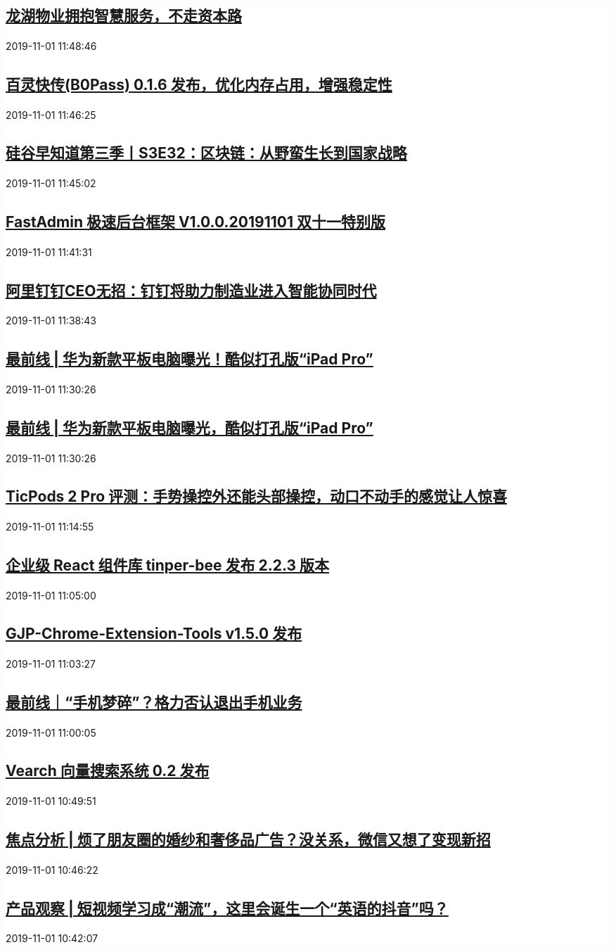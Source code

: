 ## <a href="http://36kr.com/p/5262055.html?ktm_source=feed" target="_blank">龙湖物业拥抱智慧服务，不走资本路</a>
2019-11-01 11:48:46 
## <a href="https://www.oschina.net/news/111017/b0pass-0-1-6-released" target="_blank">百灵快传(B0Pass) 0.1.6 发布，优化内存占用，增强稳定性</a>
2019-11-01 11:46:25 
## <a href="http://36kr.com/p/5261621.html?ktm_source=feed" target="_blank">硅谷早知道第三季丨S3E32：区块链：从野蛮生长到国家战略</a>
2019-11-01 11:45:02 
## <a href="https://www.oschina.net/news/111016/fastadmin-20191101-released" target="_blank">FastAdmin 极速后台框架 V1.0.0.20191101 双十一特别版</a>
2019-11-01 11:41:31 
## <a href="http://36kr.com/p/5262036.html?ktm_source=feed" target="_blank">阿里钉钉CEO无招：钉钉将助力制造业进入智能协同时代</a>
2019-11-01 11:38:43 
## <a href="http://36kr.com/p/5262005.html?ktm_source=feed" target="_blank">最前线 | 华为新款平板电脑曝光！酷似打孔版“iPad Pro”</a>
2019-11-01 11:30:26 
## <a href="http://36kr.com/p/5262005.html?ktm_source=feed" target="_blank">最前线 | 华为新款平板电脑曝光，酷似打孔版“iPad Pro”</a>
2019-11-01 11:30:26 
## <a href="http://www.geekpark.net/news/249694" target="_blank">TicPods 2 Pro 评测：手势操控外还能头部操控，动口不动手的感觉让人惊喜</a>
2019-11-01 11:14:55 
## <a href="https://www.oschina.net/news/111015/tinper-bee-2-2-3-released" target="_blank">企业级 React 组件库 tinper-bee 发布 2.2.3 版本</a>
2019-11-01 11:05:00 
## <a href="https://www.oschina.net/news/111014/gjp-chrome-extension-tools-1-5-0-released" target="_blank">GJP-Chrome-Extension-Tools v1.5.0 发布</a>
2019-11-01 11:03:27 
## <a href="http://36kr.com/p/5261987.html?ktm_source=feed" target="_blank">最前线｜“手机梦碎”？格力否认退出手机业务</a>
2019-11-01 11:00:05 
## <a href="https://www.oschina.net/news/111013/vearch-0-2-released" target="_blank">Vearch 向量搜索系统 0.2 发布</a>
2019-11-01 10:49:51 
## <a href="http://36kr.com/p/5261924.html?ktm_source=feed" target="_blank">焦点分析 | 烦了朋友圈的婚纱和奢侈品广告？没关系，微信又想了变现新招</a>
2019-11-01 10:46:22 
## <a href="http://36kr.com/p/5260435.html?ktm_source=feed" target="_blank">产品观察 |  短视频学习成“潮流”，这里会诞生一个“英语的抖音”吗？</a>
2019-11-01 10:42:07 